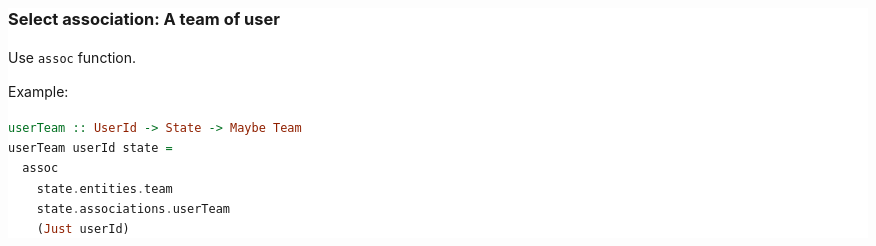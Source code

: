 ### Select association: A team of user

Use `assoc` function.

Example:

```purescript
userTeam :: UserId -> State -> Maybe Team
userTeam userId state =
  assoc
    state.entities.team
    state.associations.userTeam
    (Just userId)
```
